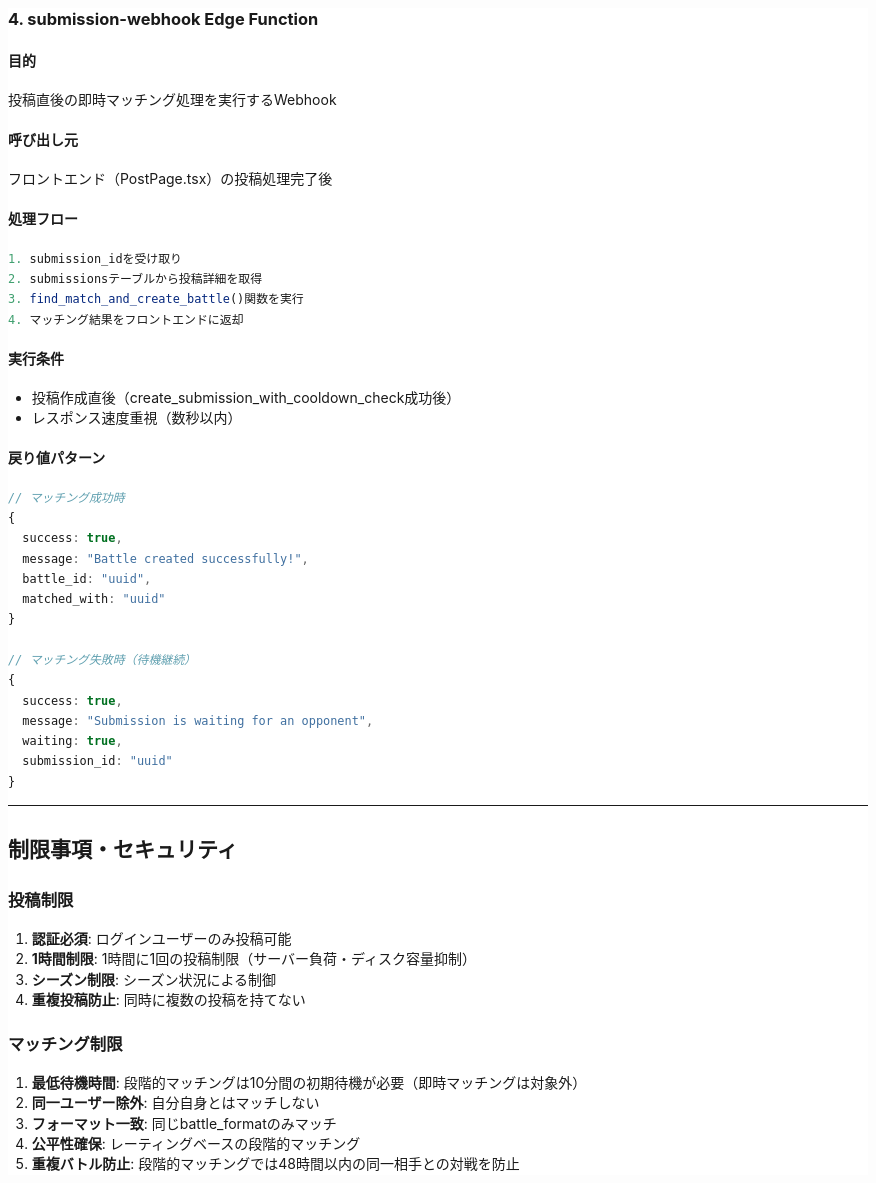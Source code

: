 ### 4. submission-webhook Edge Function

#### 目的
投稿直後の即時マッチング処理を実行するWebhook

#### 呼び出し元
フロントエンド（PostPage.tsx）の投稿処理完了後

#### 処理フロー
```typescript
1. submission_idを受け取り
2. submissionsテーブルから投稿詳細を取得
3. find_match_and_create_battle()関数を実行
4. マッチング結果をフロントエンドに返却
```

#### 実行条件
- 投稿作成直後（create_submission_with_cooldown_check成功後）
- レスポンス速度重視（数秒以内）

#### 戻り値パターン
```typescript
// マッチング成功時
{
  success: true,
  message: "Battle created successfully!",
  battle_id: "uuid",
  matched_with: "uuid"
}

// マッチング失敗時（待機継続）
{
  success: true,
  message: "Submission is waiting for an opponent",
  waiting: true,
  submission_id: "uuid"
}
```

---

## 制限事項・セキュリティ

### 投稿制限
1. **認証必須**: ログインユーザーのみ投稿可能
2. **1時間制限**: 1時間に1回の投稿制限（サーバー負荷・ディスク容量抑制）
3. **シーズン制限**: シーズン状況による制御
4. **重複投稿防止**: 同時に複数の投稿を持てない

### マッチング制限
1. **最低待機時間**: 段階的マッチングは10分間の初期待機が必要（即時マッチングは対象外）
2. **同一ユーザー除外**: 自分自身とはマッチしない
3. **フォーマット一致**: 同じbattle_formatのみマッチ
4. **公平性確保**: レーティングベースの段階的マッチング
5. **重複バトル防止**: 段階的マッチングでは48時間以内の同一相手との対戦を防止
